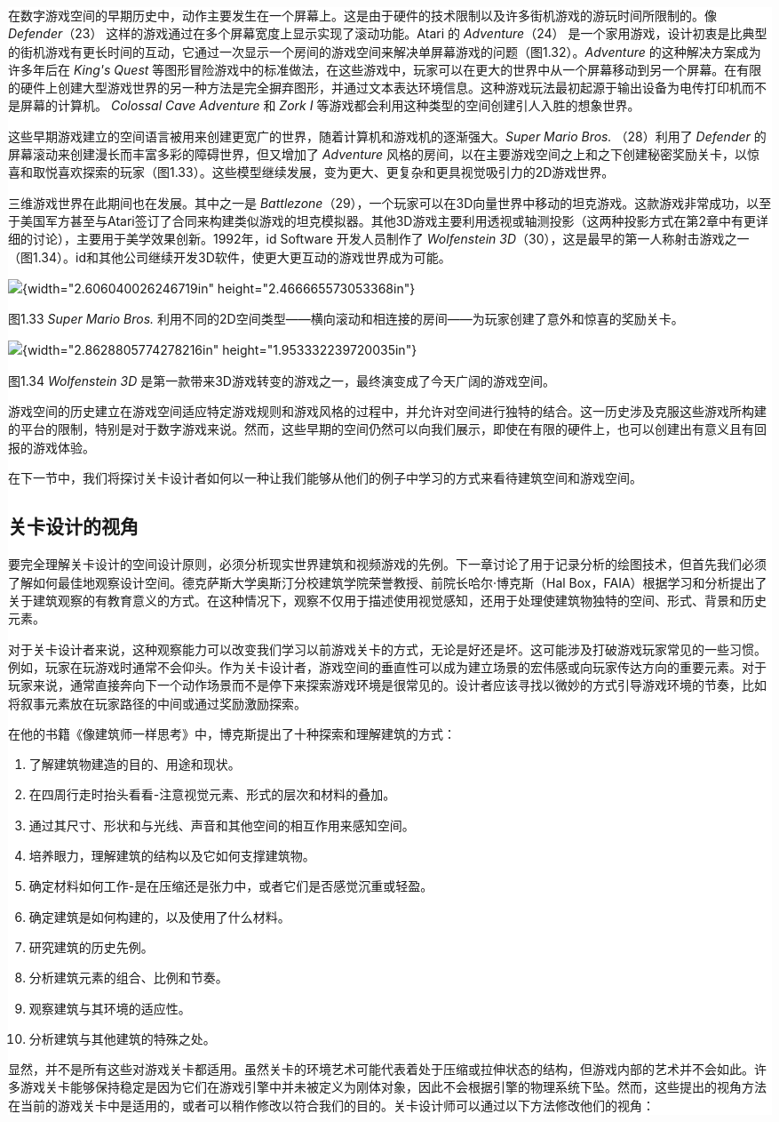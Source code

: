 在数字游戏空间的早期历史中，动作主要发生在一个屏幕上。这是由于硬件的技术限制以及许多街机游戏的游玩时间所限制的。像 *Defender*（23） 这样的游戏通过在多个屏幕宽度上显示实现了滚动功能。Atari 的 *Adventure*（24） 是一个家用游戏，设计初衷是比典型的街机游戏有更长时间的互动，它通过一次显示一个房间的游戏空间来解决单屏幕游戏的问题（图1.32）。*Adventure* 的这种解决方案成为许多年后在 *King's Quest* 等图形冒险游戏中的标准做法，在这些游戏中，玩家可以在更大的世界中从一个屏幕移动到另一个屏幕。在有限的硬件上创建大型游戏世界的另一种方法是完全摒弃图形，并通过文本表达环境信息。这种游戏玩法最初起源于输出设备为电传打印机而不是屏幕的计算机。 *Colossal Cave Adventure* 和 *Zork I* 等游戏都会利用这种类型的空间创建引人入胜的想象世界。

这些早期游戏建立的空间语言被用来创建更宽广的世界，随着计算机和游戏机的逐渐强大。*Super Mario Bros.* （28）利用了 *Defender* 的屏幕滚动来创建漫长而丰富多彩的障碍世界，但又增加了 *Adventure* 风格的房间，以在主要游戏空间之上和之下创建秘密奖励关卡，以惊喜和取悦喜欢探索的玩家（图1.33）。这些模型继续发展，变为更大、更复杂和更具视觉吸引力的2D游戏世界。

三维游戏世界在此期间也在发展。其中之一是 *Battlezone*（29），一个玩家可以在3D向量世界中移动的坦克游戏。这款游戏非常成功，以至于美国军方甚至与Atari签订了合同来构建类似游戏的坦克模拟器。其他3D游戏主要利用透视或轴测投影（这两种投影方式在第2章中有更详细的讨论），主要用于美学效果创新。1992年，id Software 开发人员制作了 *Wolfenstein 3D*（30），这是最早的第一人称射击游戏之一（图1.34）。id和其他公司继续开发3D软件，使更大更互动的游戏世界成为可能。

![](./media/media/image86.jpeg){width="2.606040026246719in" height="2.466665573053368in"}

图1.33 *Super Mario Bros.* 利用不同的2D空间类型——横向滚动和相连接的房间——为玩家创建了意外和惊喜的奖励关卡。

![](./media/media/image87.jpeg){width="2.8628805774278216in" height="1.953332239720035in"}

图1.34 *Wolfenstein 3D* 是第一款带来3D游戏转变的游戏之一，最终演变成了今天广阔的游戏空间。

游戏空间的历史建立在游戏空间适应特定游戏规则和游戏风格的过程中，并允许对空间进行独特的结合。这一历史涉及克服这些游戏所构建的平台的限制，特别是对于数字游戏来说。然而，这些早期的空间仍然可以向我们展示，即使在有限的硬件上，也可以创建出有意义且有回报的游戏体验。

在下一节中，我们将探讨关卡设计者如何以一种让我们能够从他们的例子中学习的方式来看待建筑空间和游戏空间。

## 关卡设计的视角

要完全理解关卡设计的空间设计原则，必须分析现实世界建筑和视频游戏的先例。下一章讨论了用于记录分析的绘图技术，但首先我们必须了解如何最佳地观察设计空间。德克萨斯大学奥斯汀分校建筑学院荣誉教授、前院长哈尔·博克斯（Hal Box，FAIA）根据学习和分析提出了关于建筑观察的有教育意义的方式。在这种情况下，观察不仅用于描述使用视觉感知，还用于处理使建筑物独特的空间、形式、背景和历史元素。

对于关卡设计者来说，这种观察能力可以改变我们学习以前游戏关卡的方式，无论是好还是坏。这可能涉及打破游戏玩家常见的一些习惯。例如，玩家在玩游戏时通常不会仰头。作为关卡设计者，游戏空间的垂直性可以成为建立场景的宏伟感或向玩家传达方向的重要元素。对于玩家来说，通常直接奔向下一个动作场景而不是停下来探索游戏环境是很常见的。设计者应该寻找以微妙的方式引导游戏环境的节奏，比如将叙事元素放在玩家路径的中间或通过奖励激励探索。

在他的书籍《像建筑师一样思考》中，博克斯提出了十种探索和理解建筑的方式：

1.  了解建筑物建造的目的、用途和现状。

2.  在四周行走时抬头看看-注意视觉元素、形式的层次和材料的叠加。

3.  通过其尺寸、形状和与光线、声音和其他空间的相互作用来感知空间。

4.  培养眼力，理解建筑的结构以及它如何支撑建筑物。

5.  确定材料如何工作-是在压缩还是张力中，或者它们是否感觉沉重或轻盈。

6.  确定建筑是如何构建的，以及使用了什么材料。

7.  研究建筑的历史先例。

8.  分析建筑元素的组合、比例和节奏。

9. 观察建筑与其环境的适应性。

10. 分析建筑与其他建筑的特殊之处。

显然，并不是所有这些对游戏关卡都适用。虽然关卡的环境艺术可能代表着处于压缩或拉伸状态的结构，但游戏内部的艺术并不会如此。许多游戏关卡能够保持稳定是因为它们在游戏引擎中并未被定义为刚体对象，因此不会根据引擎的物理系统下坠。然而，这些提出的视角方法在当前的游戏关卡中是适用的，或者可以稍作修改以符合我们的目的。关卡设计师可以通过以下方法修改他们的视角：
